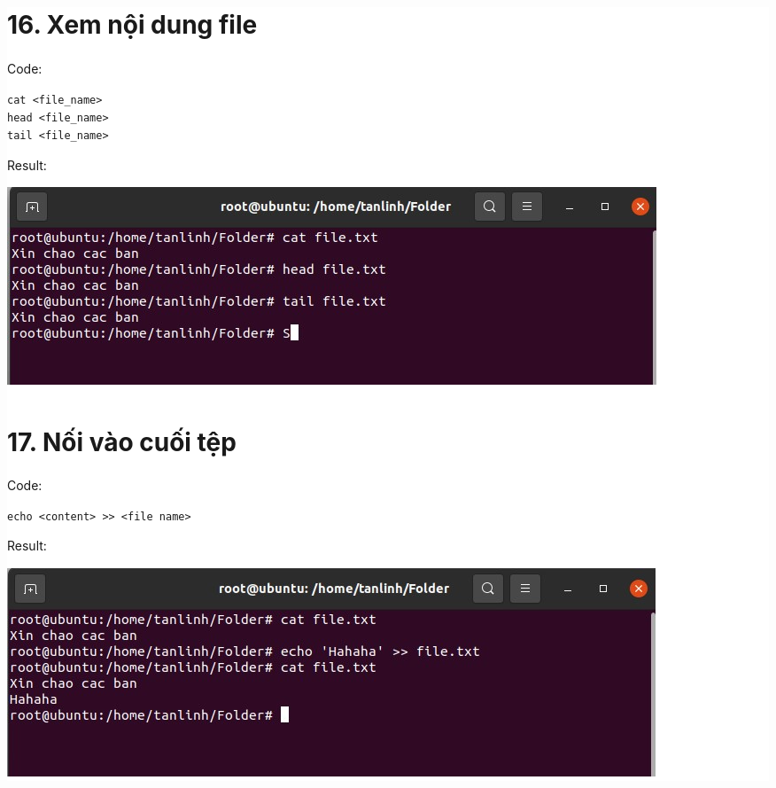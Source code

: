 

<div id='16'></div>

# 16. Xem nội dung file

Code:

```
cat <file_name> 
head <file_name> 
tail <file_name>
```

Result: 

![Picture 26](src/docfile.jpg)
<div id='17'></div>

# 17. Nối vào cuối tệp

Code:
```
echo <content> >> <file name>
```

Result:

![Picture 27](src/noifile.jpg)
